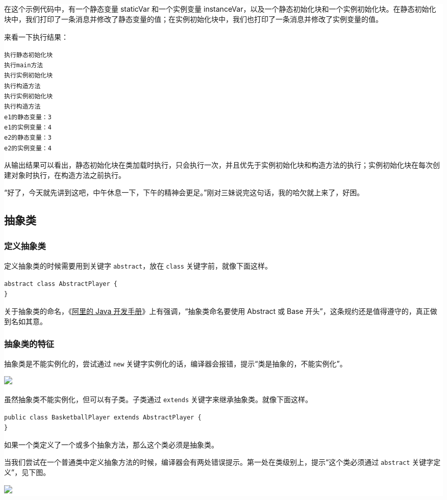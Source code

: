 在这个示例代码中，有一个静态变量 staticVar 和一个实例变量 instanceVar，以及一个静态初始化块和一个实例初始化块。在静态初始化块中，我们打印了一条消息并修改了静态变量的值；在实例初始化块中，我们也打印了一条消息并修改了实例变量的值。

来看一下执行结果：

```plain
执行静态初始化块
执行main方法
执行实例初始化块
执行构造方法
执行实例初始化块
执行构造方法
e1的静态变量：3
e1的实例变量：4
e2的静态变量：3
e2的实例变量：4
```

从输出结果可以看出，静态初始化块在类加载时执行，只会执行一次，并且优先于实例初始化块和构造方法的执行；实例初始化块在每次创建对象时执行，在构造方法之前执行。

“好了，今天就先讲到这吧，中午休息一下，下午的精神会更足。”刚对三妹说完这句话，我的哈欠就上来了，好困。



## 抽象类

### 定义抽象类

定义抽象类的时候需要用到关键字 `abstract`，放在 `class` 关键字前，就像下面这样。

```plain
abstract class AbstractPlayer {
}
```

关于抽象类的命名，《[阿里的 Java 开发手册](https://javabetter.cn/pdf/ali-java-shouce.html)》上有强调，“抽象类命名要使用 Abstract 或 Base 开头”，这条规约还是值得遵守的，真正做到名如其意。

### 抽象类的特征

抽象类是不能实例化的，尝试通过 `new` 关键字实例化的话，编译器会报错，提示“类是抽象的，不能实例化”。


<img referrerpolicy="no-referrer" src="https://cdn.nlark.com/yuque/0/2024/png/35376129/1727254124842-9c11b4a3-f9da-4a87-b459-16e83c5384e6.png" />


虽然抽象类不能实例化，但可以有子类。子类通过 `extends` 关键字来继承抽象类。就像下面这样。

```plain
public class BasketballPlayer extends AbstractPlayer {
}
```

如果一个类定义了一个或多个抽象方法，那么这个类必须是抽象类。

当我们尝试在一个普通类中定义抽象方法的时候，编译器会有两处错误提示。第一处在类级别上，提示“这个类必须通过 `abstract` 关键字定义”，见下图。


<img referrerpolicy="no-referrer" src="https://cdn.nlark.com/yuque/0/2024/png/35376129/1727254125226-122d3d94-5063-44cb-9738-9813151dc2e4.png" />
